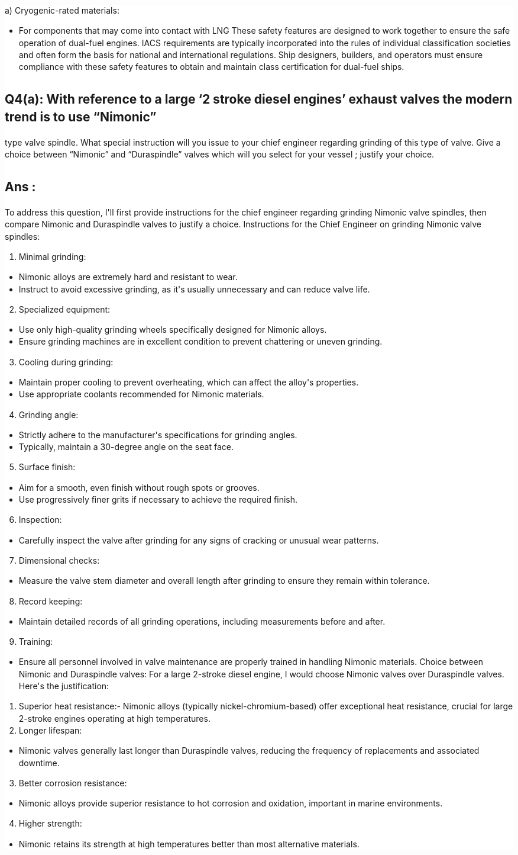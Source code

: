 a) Cryogenic-rated materials:
- For components that may come into contact with LNG
These safety features are designed to work together to ensure the safe operation of dual-fuel engines. IACS
requirements are typically incorporated into the rules of individual classification societies and often form the basis for
national and international regulations. Ship designers, builders, and operators must ensure compliance with these safety
features to obtain and maintain class certification for dual-fuel ships.
## Q4(a): With reference to a large ‘2 stroke diesel engines’ exhaust valves the modern trend is to use “Nimonic”
type valve spindle. What special instruction will you issue to your chief engineer regarding grinding of this type
of valve. Give a choice between “Nimonic” and “Duraspindle” valves which will you select for your vessel ;
justify your choice.
## Ans :
 
To address this question, I'll first provide instructions for the chief engineer regarding grinding Nimonic valve
spindles, then compare Nimonic and Duraspindle valves to justify a choice.
Instructions for the Chief Engineer on grinding Nimonic valve spindles:
1. Minimal grinding:
- Nimonic alloys are extremely hard and resistant to wear.
- Instruct to avoid excessive grinding, as it's usually unnecessary and can reduce valve life.
2. Specialized equipment:
- Use only high-quality grinding wheels specifically designed for Nimonic alloys.
- Ensure grinding machines are in excellent condition to prevent chattering or uneven grinding.
3. Cooling during grinding:
- Maintain proper cooling to prevent overheating, which can affect the alloy's properties.
- Use appropriate coolants recommended for Nimonic materials.
4. Grinding angle:
- Strictly adhere to the manufacturer's specifications for grinding angles.
- Typically, maintain a 30-degree angle on the seat face.
5. Surface finish:
- Aim for a smooth, even finish without rough spots or grooves.
- Use progressively finer grits if necessary to achieve the required finish.
6. Inspection:
- Carefully inspect the valve after grinding for any signs of cracking or unusual wear patterns.
7. Dimensional checks:
- Measure the valve stem diameter and overall length after grinding to ensure they remain within tolerance.
8. Record keeping:
- Maintain detailed records of all grinding operations, including measurements before and after.
9. Training:
- Ensure all personnel involved in valve maintenance are properly trained in handling Nimonic materials.
Choice between Nimonic and Duraspindle valves:
For a large 2-stroke diesel engine, I would choose Nimonic valves over Duraspindle valves. Here's the justification:
1. Superior heat resistance:- Nimonic alloys (typically nickel-chromium-based) offer exceptional heat resistance, crucial for large 2-stroke
engines operating at high temperatures.
2. Longer lifespan:
- Nimonic valves generally last longer than Duraspindle valves, reducing the frequency of replacements and
associated downtime.
3. Better corrosion resistance:
- Nimonic alloys provide superior resistance to hot corrosion and oxidation, important in marine environments.
4. Higher strength:
- Nimonic retains its strength at high temperatures better than most alternative materials.